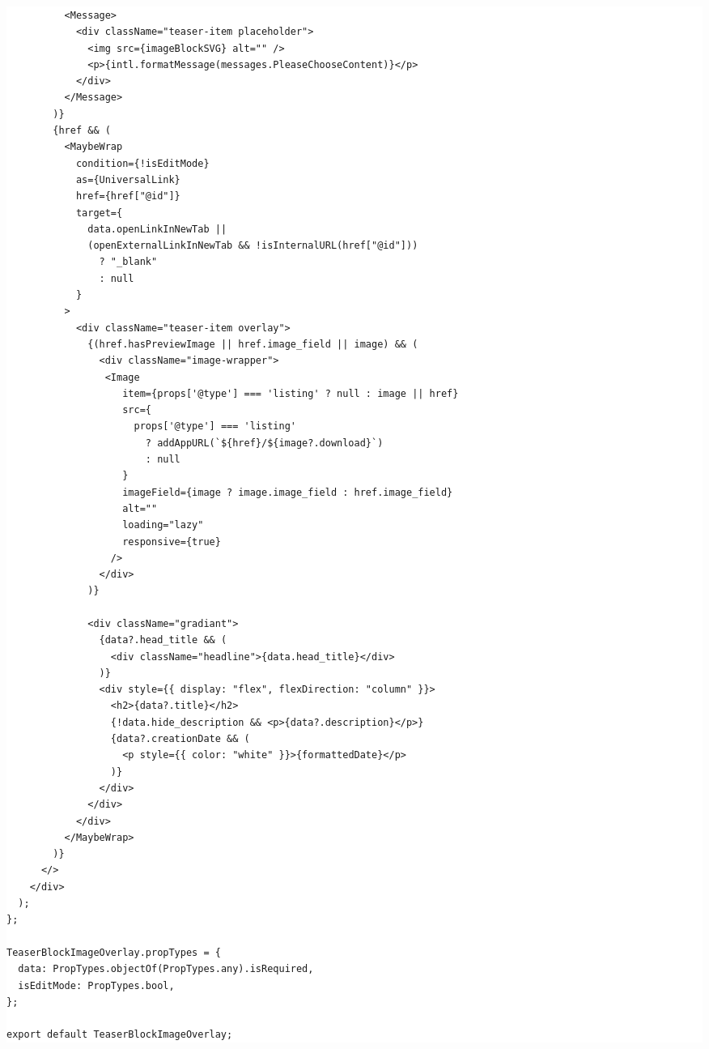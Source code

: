 ```{code-block} jsx
          <Message>
            <div className="teaser-item placeholder">
              <img src={imageBlockSVG} alt="" />
              <p>{intl.formatMessage(messages.PleaseChooseContent)}</p>
            </div>
          </Message>
        )}
        {href && (
          <MaybeWrap
            condition={!isEditMode}
            as={UniversalLink}
            href={href["@id"]}
            target={
              data.openLinkInNewTab ||
              (openExternalLinkInNewTab && !isInternalURL(href["@id"]))
                ? "_blank"
                : null
            }
          >
            <div className="teaser-item overlay">
              {(href.hasPreviewImage || href.image_field || image) && (
                <div className="image-wrapper">
                 <Image
                    item={props['@type'] === 'listing' ? null : image || href}
                    src={
                      props['@type'] === 'listing'
                        ? addAppURL(`${href}/${image?.download}`)
                        : null
                    }
                    imageField={image ? image.image_field : href.image_field}
                    alt=""
                    loading="lazy"
                    responsive={true}
                  />
                </div>
              )}

              <div className="gradiant">
                {data?.head_title && (
                  <div className="headline">{data.head_title}</div>
                )}
                <div style={{ display: "flex", flexDirection: "column" }}>
                  <h2>{data?.title}</h2>
                  {!data.hide_description && <p>{data?.description}</p>}
                  {data?.creationDate && (
                    <p style={{ color: "white" }}>{formattedDate}</p>
                  )}
                </div>
              </div>
            </div>
          </MaybeWrap>
        )}
      </>
    </div>
  );
};

TeaserBlockImageOverlay.propTypes = {
  data: PropTypes.objectOf(PropTypes.any).isRequired,
  isEditMode: PropTypes.bool,
};

export default TeaserBlockImageOverlay;
```